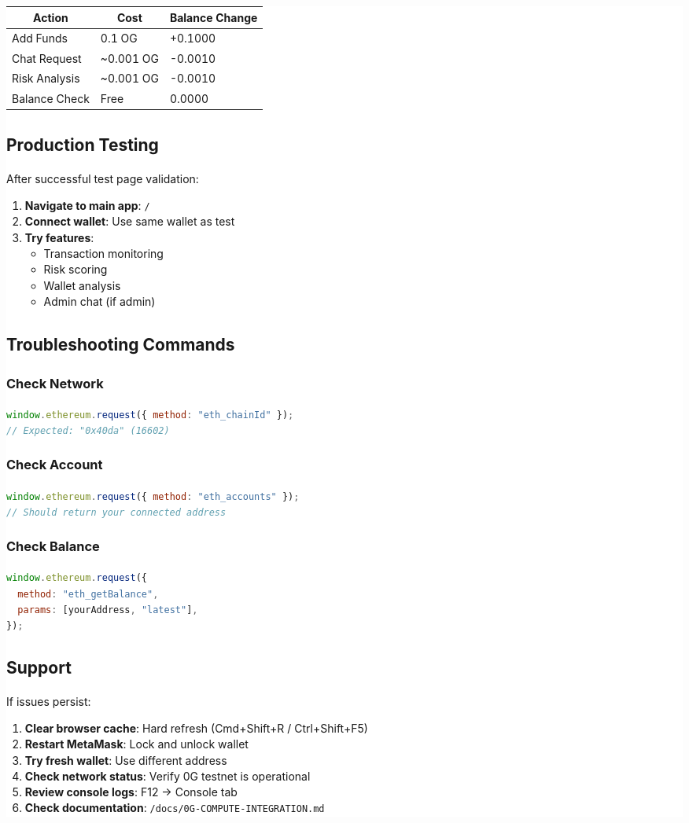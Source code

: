 | Action        | Cost      | Balance Change |
| ------------- | --------- | -------------- |
| Add Funds     | 0.1 OG    | +0.1000        |
| Chat Request  | ~0.001 OG | -0.0010        |
| Risk Analysis | ~0.001 OG | -0.0010        |
| Balance Check | Free      | 0.0000         |

## Production Testing

After successful test page validation:

1. **Navigate to main app**: `/`
2. **Connect wallet**: Use same wallet as test
3. **Try features**:
   - Transaction monitoring
   - Risk scoring
   - Wallet analysis
   - Admin chat (if admin)

## Troubleshooting Commands

### Check Network

```javascript
window.ethereum.request({ method: "eth_chainId" });
// Expected: "0x40da" (16602)
```

### Check Account

```javascript
window.ethereum.request({ method: "eth_accounts" });
// Should return your connected address
```

### Check Balance

```javascript
window.ethereum.request({
  method: "eth_getBalance",
  params: [yourAddress, "latest"],
});
```

## Support

If issues persist:

1. **Clear browser cache**: Hard refresh (Cmd+Shift+R / Ctrl+Shift+F5)
2. **Restart MetaMask**: Lock and unlock wallet
3. **Try fresh wallet**: Use different address
4. **Check network status**: Verify 0G testnet is operational
5. **Review console logs**: F12 → Console tab
6. **Check documentation**: `/docs/0G-COMPUTE-INTEGRATION.md`
